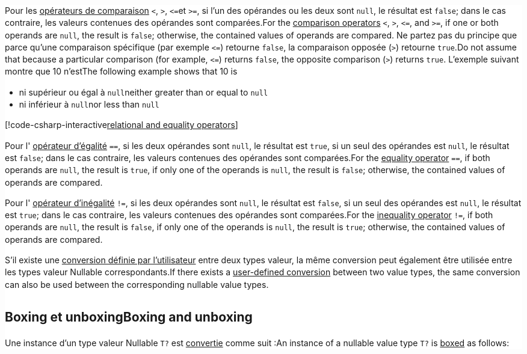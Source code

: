 <span data-ttu-id="c2634-143">Pour les [opérateurs de comparaison](../operators/comparison-operators.md) `<`, `>`, `<=`et `>=`, si l’un des opérandes ou les deux sont `null`, le résultat est `false`; dans le cas contraire, les valeurs contenues des opérandes sont comparées.</span><span class="sxs-lookup"><span data-stu-id="c2634-143">For the [comparison operators](../operators/comparison-operators.md) `<`, `>`, `<=`, and `>=`, if one or both operands are `null`, the result is `false`; otherwise, the contained values of operands are compared.</span></span> <span data-ttu-id="c2634-144">Ne partez pas du principe que parce qu’une comparaison spécifique (par exemple `<=`) retourne `false`, la comparaison opposée (`>`) retourne `true`.</span><span class="sxs-lookup"><span data-stu-id="c2634-144">Do not assume that because a particular comparison (for example, `<=`) returns `false`, the opposite comparison (`>`) returns `true`.</span></span> <span data-ttu-id="c2634-145">L’exemple suivant montre que 10 n’est</span><span class="sxs-lookup"><span data-stu-id="c2634-145">The following example shows that 10 is</span></span>

- <span data-ttu-id="c2634-146">ni supérieur ou égal à `null`</span><span class="sxs-lookup"><span data-stu-id="c2634-146">neither greater than or equal to `null`</span></span>
- <span data-ttu-id="c2634-147">ni inférieur à `null`</span><span class="sxs-lookup"><span data-stu-id="c2634-147">nor less than `null`</span></span>

[!code-csharp-interactive[relational and equality operators](~/samples/csharp/language-reference/builtin-types/NullableValueTypes.cs#ComparisonOperators)]

<span data-ttu-id="c2634-148">Pour l' [opérateur d’égalité](../operators/equality-operators.md#equality-operator-) `==`, si les deux opérandes sont `null`, le résultat est `true`, si un seul des opérandes est `null`, le résultat est `false`; dans le cas contraire, les valeurs contenues des opérandes sont comparées.</span><span class="sxs-lookup"><span data-stu-id="c2634-148">For the [equality operator](../operators/equality-operators.md#equality-operator-) `==`, if both operands are `null`, the result is `true`, if only one of the operands is `null`, the result is `false`; otherwise, the contained values of operands are compared.</span></span>

<span data-ttu-id="c2634-149">Pour l' [opérateur d’inégalité](../operators/equality-operators.md#inequality-operator-) `!=`, si les deux opérandes sont `null`, le résultat est `false`, si un seul des opérandes est `null`, le résultat est `true`; dans le cas contraire, les valeurs contenues des opérandes sont comparées.</span><span class="sxs-lookup"><span data-stu-id="c2634-149">For the [inequality operator](../operators/equality-operators.md#inequality-operator-) `!=`, if both operands are `null`, the result is `false`, if only one of the operands is `null`, the result is `true`; otherwise, the contained values of operands are compared.</span></span>

<span data-ttu-id="c2634-150">S’il existe une [conversion définie par l’utilisateur](../operators/user-defined-conversion-operators.md) entre deux types valeur, la même conversion peut également être utilisée entre les types valeur Nullable correspondants.</span><span class="sxs-lookup"><span data-stu-id="c2634-150">If there exists a [user-defined conversion](../operators/user-defined-conversion-operators.md) between two value types, the same conversion can also be used between the corresponding nullable value types.</span></span>

## <a name="boxing-and-unboxing"></a><span data-ttu-id="c2634-151">Boxing et unboxing</span><span class="sxs-lookup"><span data-stu-id="c2634-151">Boxing and unboxing</span></span>

<span data-ttu-id="c2634-152">Une instance d’un type valeur Nullable `T?` est [convertie](../../programming-guide/types/boxing-and-unboxing.md) comme suit :</span><span class="sxs-lookup"><span data-stu-id="c2634-152">An instance of a nullable value type `T?` is [boxed](../../programming-guide/types/boxing-and-unboxing.md) as follows:</span></span>
